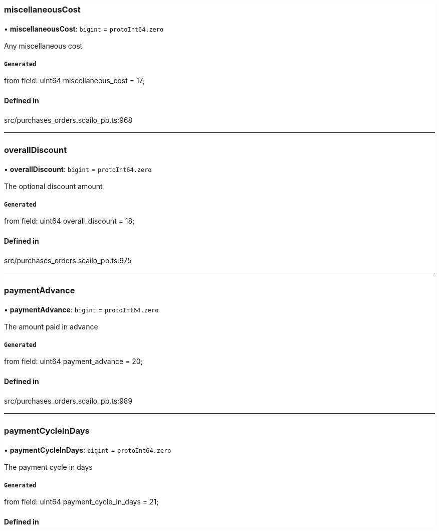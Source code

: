 ### miscellaneousCost

• **miscellaneousCost**: `bigint` = `protoInt64.zero`

Any miscellaneous cost

**`Generated`**

from field: uint64 miscellaneous_cost = 17;

#### Defined in

src/purchases_orders.scailo_pb.ts:968

___

### overallDiscount

• **overallDiscount**: `bigint` = `protoInt64.zero`

The optional discount amount

**`Generated`**

from field: uint64 overall_discount = 18;

#### Defined in

src/purchases_orders.scailo_pb.ts:975

___

### paymentAdvance

• **paymentAdvance**: `bigint` = `protoInt64.zero`

The amount paid in advance

**`Generated`**

from field: uint64 payment_advance = 20;

#### Defined in

src/purchases_orders.scailo_pb.ts:989

___

### paymentCycleInDays

• **paymentCycleInDays**: `bigint` = `protoInt64.zero`

The payment cycle in days

**`Generated`**

from field: uint64 payment_cycle_in_days = 21;

#### Defined in
